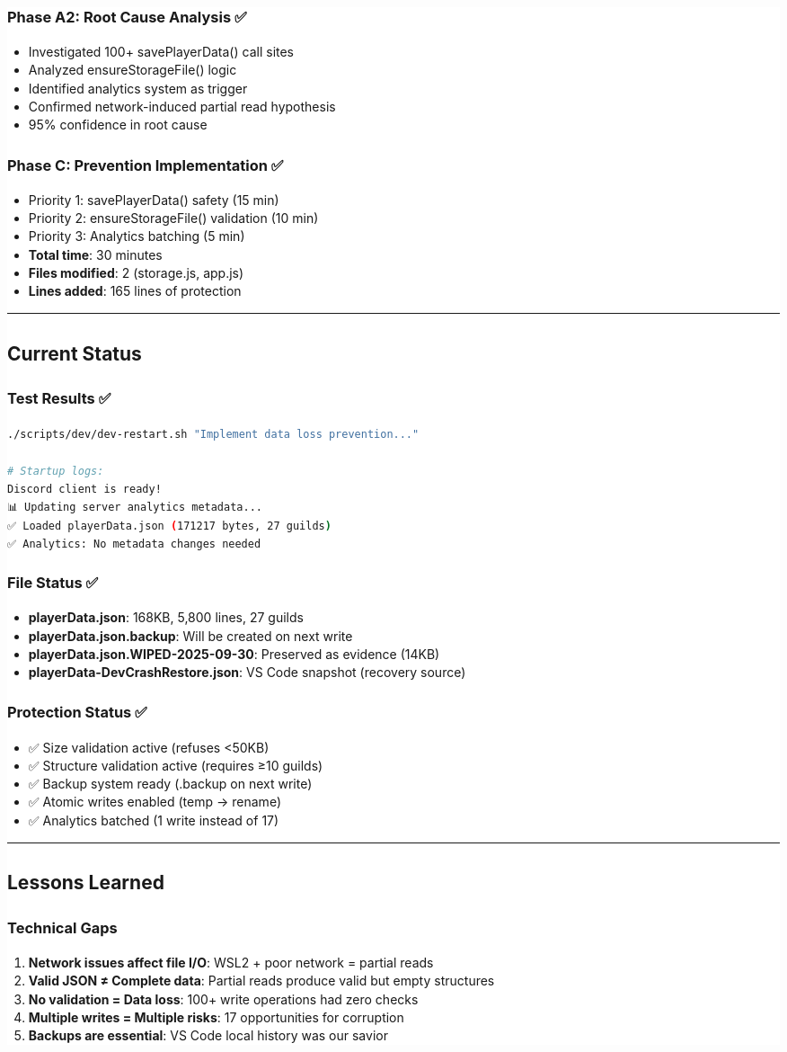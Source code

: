 ### Phase A2: Root Cause Analysis ✅
- Investigated 100+ savePlayerData() call sites
- Analyzed ensureStorageFile() logic
- Identified analytics system as trigger
- Confirmed network-induced partial read hypothesis
- 95% confidence in root cause

### Phase C: Prevention Implementation ✅
- Priority 1: savePlayerData() safety (15 min)
- Priority 2: ensureStorageFile() validation (10 min)
- Priority 3: Analytics batching (5 min)
- **Total time**: 30 minutes
- **Files modified**: 2 (storage.js, app.js)
- **Lines added**: 165 lines of protection

---

## Current Status

### Test Results ✅
```bash
./scripts/dev/dev-restart.sh "Implement data loss prevention..."

# Startup logs:
Discord client is ready!
📊 Updating server analytics metadata...
✅ Loaded playerData.json (171217 bytes, 27 guilds)
✅ Analytics: No metadata changes needed
```

### File Status ✅
- **playerData.json**: 168KB, 5,800 lines, 27 guilds
- **playerData.json.backup**: Will be created on next write
- **playerData.json.WIPED-2025-09-30**: Preserved as evidence (14KB)
- **playerData-DevCrashRestore.json**: VS Code snapshot (recovery source)

### Protection Status ✅
- ✅ Size validation active (refuses <50KB)
- ✅ Structure validation active (requires ≥10 guilds)
- ✅ Backup system ready (.backup on next write)
- ✅ Atomic writes enabled (temp → rename)
- ✅ Analytics batched (1 write instead of 17)

---

## Lessons Learned

### Technical Gaps
1. **Network issues affect file I/O**: WSL2 + poor network = partial reads
2. **Valid JSON ≠ Complete data**: Partial reads produce valid but empty structures
3. **No validation = Data loss**: 100+ write operations had zero checks
4. **Multiple writes = Multiple risks**: 17 opportunities for corruption
5. **Backups are essential**: VS Code local history was our savior
